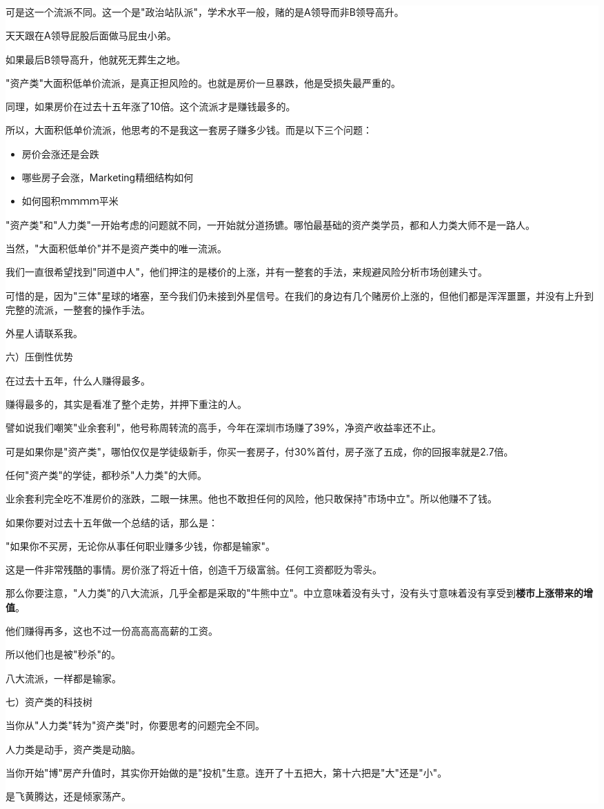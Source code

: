 可是这一个流派不同。这一个是"政治站队派"，学术水平一般，赌的是A领导而非B领导高升。

天天跟在A领导屁股后面做马屁虫小弟。

如果最后B领导高升，他就死无葬生之地。

"资产类"大面积低单价流派，是真正担风险的。也就是房价一旦暴跌，他是受损失最严重的。

同理，如果房价在过去十五年涨了10倍。这个流派才是赚钱最多的。

所以，大面积低单价流派，他思考的不是我这一套房子赚多少钱。而是以下三个问题：

-   房价会涨还是会跌

-   哪些房子会涨，Marketing精细结构如何

-   如何囤积ｍｍｍｍ平米

"资产类"和"人力类"一开始考虑的问题就不同，一开始就分道扬镳。哪怕最基础的资产类学员，都和人力类大师不是一路人。

当然，"大面积低单价"并不是资产类中的唯一流派。

我们一直很希望找到"同道中人"，他们押注的是楼价的上涨，并有一整套的手法，来规避风险分析市场创建头寸。

可惜的是，因为"三体"星球的堵塞，至今我们仍未接到外星信号。在我们的身边有几个赌房价上涨的，但他们都是浑浑噩噩，并没有上升到完整的流派，一整套的操作手法。

外星人请联系我。

六）压倒性优势

在过去十五年，什么人赚得最多。

赚得最多的，其实是看准了整个走势，并押下重注的人。

譬如说我们嘲笑"业余套利"，他号称周转流的高手，今年在深圳市场赚了39%，净资产收益率还不止。

可是如果你是"资产类"，哪怕仅仅是学徒级新手，你买一套房子，付30%首付，房子涨了五成，你的回报率就是2.7倍。

任何"资产类"的学徒，都秒杀"人力类"的大师。

业余套利完全吃不准房价的涨跌，二眼一抹黑。他也不敢担任何的风险，他只敢保持"市场中立"。所以他赚不了钱。

如果你要对过去十五年做一个总结的话，那么是：

"如果你不买房，无论你从事任何职业赚多少钱，你都是输家"。

这是一件非常残酷的事情。房价涨了将近十倍，创造千万级富翁。任何工资都贬为零头。

那么你要注意，"人力类"的八大流派，几乎全都是采取的"牛熊中立"。中立意味着没有头寸，没有头寸意味着没有享受到**楼市上涨带来的增值**。

他们赚得再多，这也不过一份高高高高薪的工资。

所以他们也是被"秒杀"的。

八大流派，一样都是输家。

七）资产类的科技树

当你从"人力类"转为"资产类"时，你要思考的问题完全不同。

人力类是动手，资产类是动脑。

当你开始"博"房产升值时，其实你开始做的是"投机"生意。连开了十五把大，第十六把是"大"还是"小"。

是飞黄腾达，还是倾家荡产。
